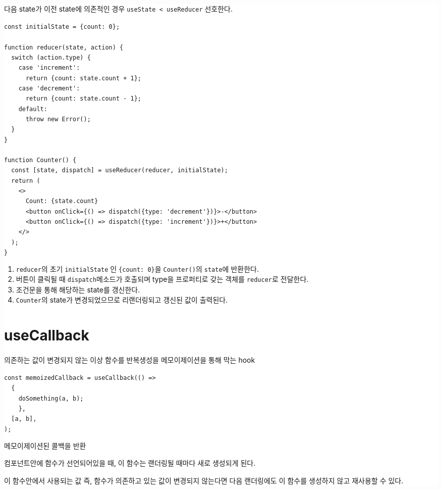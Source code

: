 다음 state가 이전 state에 의존적인 경우 `useState < useReducer` 선호한다.

```react
const initialState = {count: 0};

function reducer(state, action) {
  switch (action.type) {
    case 'increment':
      return {count: state.count + 1};
    case 'decrement':
      return {count: state.count - 1};
    default:
      throw new Error();
  }
}

function Counter() {
  const [state, dispatch] = useReducer(reducer, initialState);
  return (
    <>
      Count: {state.count}
      <button onClick={() => dispatch({type: 'decrement'})}>-</button>
      <button onClick={() => dispatch({type: 'increment'})}>+</button>
    </>
  );
}
```

1. `reducer`의 초기 `initialState` 인 `{count: 0}`을 `Counter()`의 `state`에 반환한다.
2. 버튼이 클릭될 때 `dispatch`메소드가 호출되며 type을 프로퍼티로 갖는 객체를 `reducer`로 전달한다.
3. 조건문을 통해 해당하는 state를 갱신한다.
4. `Counter`의 state가 변경되었으므로 리랜더링되고 갱신된 값이 출력된다.





# useCallback

의존하는 값이 변경되지 않는 이상 함수를 반복생성을 메모이제이션을 통해 막는 hook

```react
const memoizedCallback = useCallback(() =>
  {
    doSomething(a, b);
	},
  [a, b],
);
```

메모이제이션된 콜백을 반환

컴포넌트안에 함수가 선언되어있을 때, 이 함수는 랜더링될 때마다 새로 생성되게 된다.

이 함수안에서 사용되는 값 즉, 함수가 의존하고 있는 값이 변경되지 않는다면 다음 랜더링에도 이 함수를 생성하지 않고 재사용할 수 있다.
